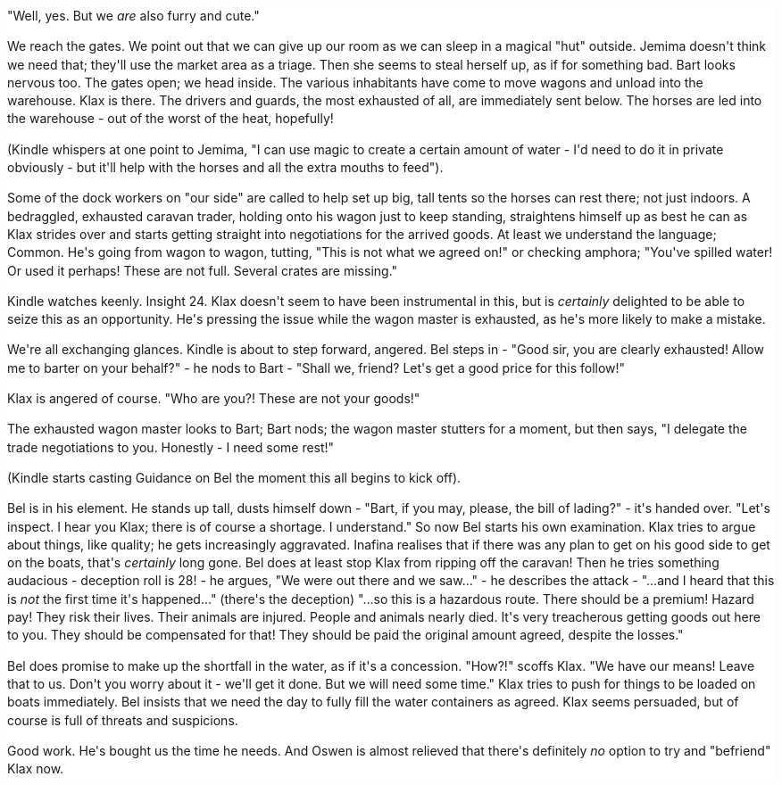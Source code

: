 "Well, yes. But we *are* also furry and cute."

We reach the gates. We point out that we can give up our room as we can sleep in a magical "hut" outside. Jemima doesn't think we need that; they'll use the market area as a triage. Then she seems to steal herself up, as if for something bad. Bart looks nervous too. The gates open; we head inside. The various inhabitants have come to move wagons and unload into the warehouse. Klax is there. The drivers and guards, the most exhausted of all, are immediately sent below. The horses are led into the warehouse - out of the worst of the heat, hopefully!

(Kindle whispers at one point to Jemima, "I can use magic to create a certain amount of water - I'd need to do it in private obviously - but it'll help with the horses and all the extra mouths to feed").

Some of the dock workers on "our side" are called to help set up big, tall tents so the horses can rest there; not just indoors. A bedraggled, exhausted caravan trader, holding onto his wagon just to keep standing, straightens himself up as best he can as Klax strides over and starts getting straight into negotiations for the arrived goods. At least we understand the language; Common. He's going from wagon to wagon, tutting, "This is not what we agreed on!" or checking amphora; "You've spilled water! Or used it perhaps! These are not full. Several crates are missing."

Kindle watches keenly. Insight 24. Klax doesn't seem to have been instrumental in this, but is *certainly* delighted to be able to seize this as an opportunity. He's pressing the issue while the wagon master is exhausted, as he's more likely to make a mistake.

We're all exchanging glances. Kindle is about to step forward, angered. Bel steps in - "Good sir, you are clearly exhausted! Allow me to barter on your behalf?" - he nods to Bart - "Shall we, friend? Let's get a good price for this follow!"

Klax is angered of course. "Who are you?! These are not your goods!"

The exhausted wagon master looks to Bart; Bart nods; the wagon master stutters for a moment, but then says, "I delegate the trade negotiations to you. Honestly - I need some rest!"

(Kindle starts casting Guidance on Bel the moment this all begins to kick off).

Bel is in his element. He stands up tall, dusts himself down - "Bart, if you may, please, the bill of lading?" - it's handed over. "Let's inspect. I hear you Klax; there is of course a shortage. I understand." So now Bel starts his own examination. Klax tries to argue about things, like quality; he gets increasingly aggravated. Inafina realises that if there was any plan to get on his good side to get on the boats, that's *certainly* long gone. Bel does at least stop Klax from ripping off the caravan! Then he tries something audacious - deception roll is 28! - he argues, "We were out there and we saw..." - he describes the attack - "...and I heard that this is *not* the first time it's happened..." (there's the deception) "...so this is a hazardous route. There should be a premium! Hazard pay! They risk their lives. Their animals are injured. People and animals nearly died. It's very treacherous getting goods out here to you. They should be compensated for that! They should be paid the original amount agreed, despite the losses."

Bel does promise to make up the shortfall in the water, as if it's a concession. "How?!" scoffs Klax. "We have our means! Leave that to us. Don't you worry about it - we'll get it done. But we will need some time." Klax tries to push for things to be loaded on boats immediately. Bel insists that we need the day to fully fill the water containers as agreed. Klax seems persuaded, but of course is full of threats and suspicions.

Good work. He's bought us the time he needs. And Oswen is almost relieved that there's definitely *no* option to try and "befriend" Klax now.
